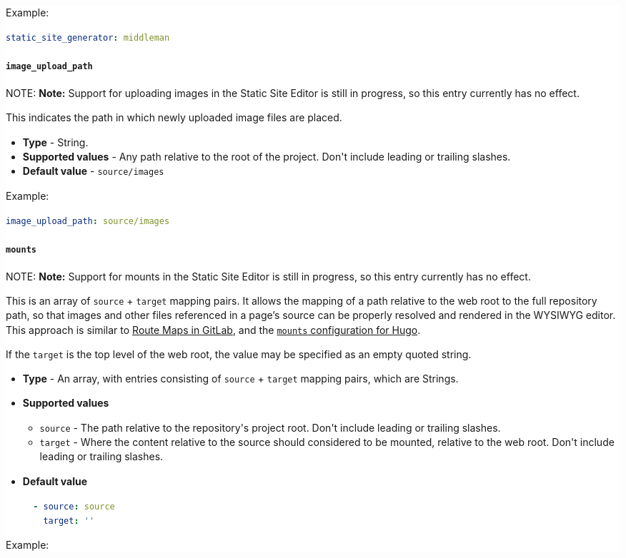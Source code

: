 Example:

```yaml
static_site_generator: middleman
```

#### `image_upload_path`

NOTE: **Note:**
Support for uploading images in the Static Site Editor is still in progress, so this
entry currently has no effect.

This indicates the path in which newly uploaded image files are placed.

- **Type** - String.
- **Supported values** - Any path relative to the root of the project. Don't include
  leading or trailing slashes.
- **Default value** - `source/images`

Example:

```yaml
image_upload_path: source/images
```

#### `mounts`

NOTE: **Note:**
Support for mounts in the Static Site Editor is still in progress, so this entry
currently has no effect.

This is an array of `source` + `target` mapping pairs. It allows the mapping of a
path relative to the web root to the full repository path, so that images and other
files referenced in a page’s source can be properly resolved and rendered in the
WYSIWYG editor. This approach is similar to
[Route Maps in GitLab](../../../ci/review_apps/#route-maps), and the
[`mounts` configuration for Hugo](https://gohugo.io/hugo-modules/configuration/#module-config-mounts).

If the `target` is the top level of the web root, the value may be specified as an empty quoted string.

- **Type** - An array, with entries consisting of `source` + `target` mapping pairs, which are Strings.
- **Supported values**
  - `source` - The path relative to the repository's project root. Don't include
    leading or trailing slashes.
  - `target` - Where the content relative to the source should considered to be
    mounted, relative to the web root. Don't include leading or trailing slashes.
- **Default value**

  ```yaml
    - source: source
      target: ''
  ```

Example:

